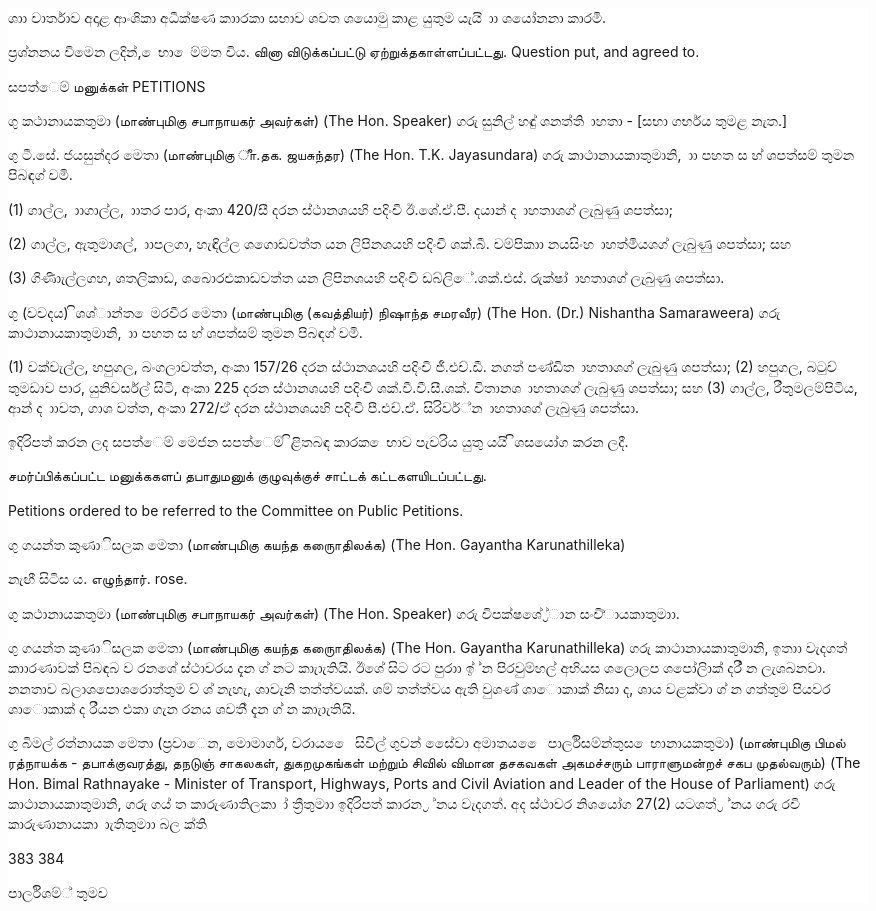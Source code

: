 ශාා වාර්තාව අදාළ ආංශිකා අධීක්ෂණ කාාරකා සභාව ශවත ශයොමු කාළ යුතුම යැයි ාා ශයෝනනා කාරමි.

ප්‍රශ්නනය විමෙන ලදින්, ෙභා ෙම්මත විය. வினா விடுக்கப்பட்டு ஏற்றுக்தகாள்ளப்பட்டது. Question put, and agreed to.

සපත්ෙම් மனுக்கள் PETITIONS

ගු කථානායකතුමා (மாண்புமிகு சபாநாயகர் அவர்கள்) (The Hon. Speaker) ගරු සුනිල් හඳු් ශනත්ති ාහතා - [සභා ගර්භය තුමළ නැත.]

ගු ටී.සේ. ජයසුන්දර මෙතා (மாண்புமிகு ாீ.தக. ஜயசுந்தர) (The Hon. T.K. Jayasundara) ගරු කාථානායකාතුමානි, ාා පහත ස හ් ශපත්සම් තුමන පිබඳග් වමි.

(1) ගාල්ල, ාාගාල්ල, ාාතර පාර, අංකා 420/සී දරන ස්ථානශයහි පදිංචි ඊ.ශේ.ඒ.පී. දයාන් ද ාහතාශග් ලැබුණු ශපත්සා;

(2) ගාල්ල, ඇතුමාශල්, ාාපලගා, හැඳිල්ල ශගොඩවත්ත යන ලිපිනශයහි පදිංචි ශක්.බී. චම්පිකාා නයසිංහ ාහත්මියශග් ලැබුණු ශපත්සා; සහ

(3) ගිණිාැල්ලගහ, ශතලිකාඩ, ශබොරළුකාඩවත්ත යන ලිපිනශයහි පදිංචි ඩබ්ලිේ.ශක්.එස්. රුක්ෂා් ාහතාශග් ලැබුණු ශපත්සා.

ගු (වවදය) ිශශ්ාන්ත ෙමරවීර මෙතා (மாண்புமிகு (கவத்தியர்) நிஷாந்த சமரவீர) (The Hon. (Dr.) Nishantha Samaraweera) ගරු කාථානායකාතුමානි, ාා පහත ස හ් ශපත්සම් තුමන පිබඳග් වමි.

(1) වක්වැල්ල, හපුගල, බංගලාවත්ත, අංකා 157/26 දරන ස්ථානශයහි පදිංචි ජී.එච්.ඩී. නගත් පණ්ඩිත ාහතාශග් ලැබුණු ශපත්සා; (2) හපුගල, බටුව් තුමඩාව පාර, යුනිවර්සල් සිටි, අංකා 225 දරන ස්ථානශයහි පදිංචි ශක්.වී.වී.සී.ශක්. විතානශ ාහතාශග් ලැබුණු ශපත්සා; සහ (3) ගාල්ල, රීතුමලම්පිටිය, ආන් ද ාාවත, ගාශ වත්ත, අංකා 272/ඒ දරන ස්ථානශයහි පදිංචි පී.එච්.ඒ. සිරිවර්්‍න ාහතාශග් ලැබුණු ශපත්සා.

ඉදිරිපත් කරන ලද සපත්ෙම් මෙජන සපත්ෙම් ිළිතබඳ කාරක ෙභාව පැවරිය යුතු යයි ිශසයෝග කරන ලදී.

சமர்ப்பிக்கப்பட்ட மனுக்ககளப் தபாதுமனுக் குழுவுக்குச் சாட்டக் கட்டகளயிடப்பட்டது.

Petitions ordered to be referred to the Committee on Public Petitions.

ගු ගයන්ත කුණාිසලක මෙතා (மாண்புமிகு கயந்த கருைாதிலக்க) (The Hon. Gayantha Karunathilleka)

නැඟී සිටිස ය. எழுந்தார். rose.

ගු කථානායකතුමා (மாண்புமிகு சபாநாயகர் அவர்கள்) (The Hon. Speaker) ගරු විපක්ෂශේ ්‍ර්‍ාන සංවි්‍ායකාතුමාා.

ගු ගයන්ත කුණාිසලක මෙතා (மாண்புமிகு கயந்த கருைாதிலக்க) (The Hon. Gayantha Karunathilleka) ගරු කාථානායකාතුමානි, ඉතාා වැදගත් කාාරණාවක් පිබඳබ ව රනශේ ස්ථාවරය දැන ග් නට කාැාැතියි. ඊශේ සිට රට පුරාා ඉ් ්‍න පිරවුම්හල් අභියස ශලොලප ශපෝලිාක් දරී් න ලැශබනවා. නනතාව බලාශපොශරොත්තුම ව් ශ් නැහැ, ශාවැනි තත්ත්වයක්. ශම් තත්ත්වය ඇති වුශණ් ශාොකාක් නිසා ද, ශාය වළක්වා ග් න ගත්තුම පියවර ශාොකාක් ද රීයන එකා ගැන රනය ශවති් දැන ග් න කාැාැතියි.

ගු බිමල් රත්නායක මෙතා (ප්‍රවාෙන, මොමාර්ග, වරාය ෙෙ සිවිල් ගුවන් සෙේවා අමාතය ෙෙ පාර්ලිසම්න්තුස ෙභානායකතුමා) (மாண்புமிகு பிமல் ரத்நாயக்க - தபாக்குவரத்து, தநடுஞ் சாகலகள், துகறமுகங்கள் மற்றும் சிவில் விமான தசகவகள் அகமச்சரும் பாராளுமன்றச் சகப முதல்வரும்) (The Hon. Bimal Rathnayake - Minister of Transport, Highways, Ports and Civil Aviation and Leader of the House of Parliament) ගරු කාථානායකාතුමානි, ගරු ගය් ත කාරුණාතිලකා ා් ත්‍රීතුමාා ඉදිරිපත් කාරන ්‍ර ්නය වැදගත්. අද ස්ථාවර නිශයෝග 27(2) යටශත් ්‍ර ්නය ගරු රවි කාරුණානායකා ාැතිතුමාා බල ක්ති

383 384

පාර්ලිශම්් තුමව
